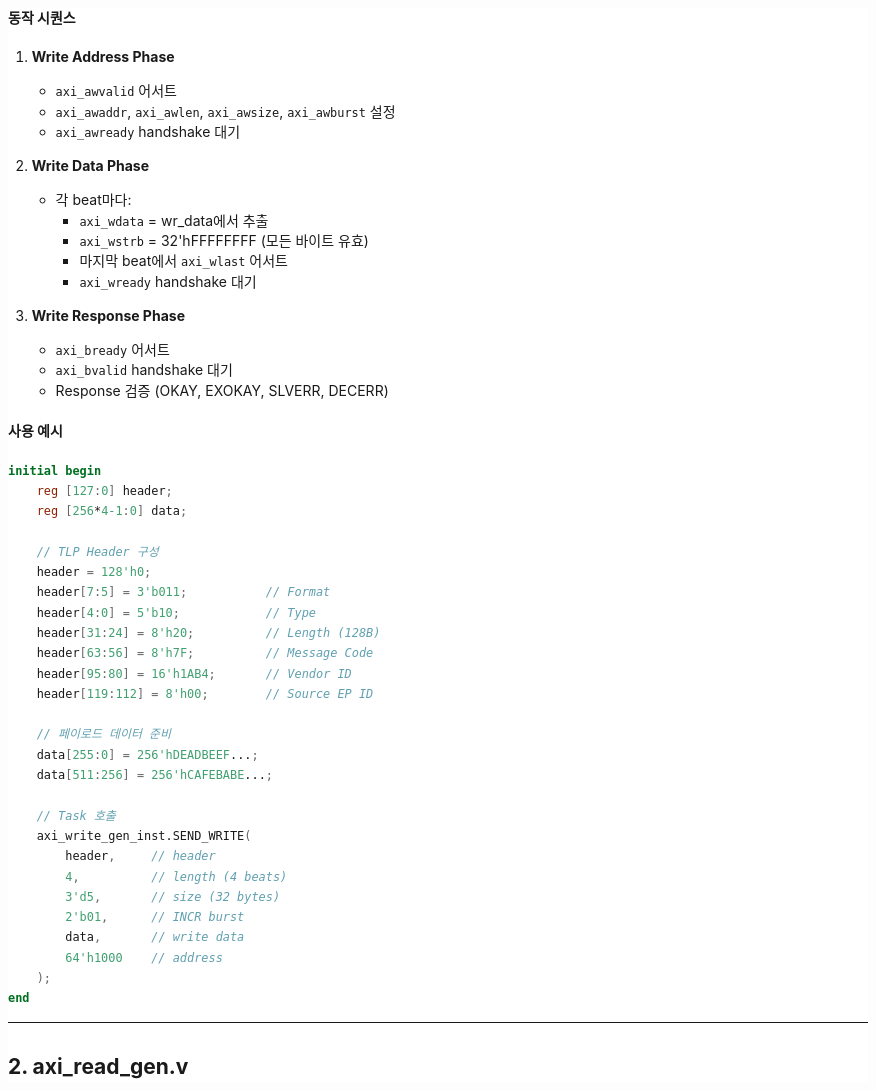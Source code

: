 #### 동작 시퀀스

1. **Write Address Phase**
   - `axi_awvalid` 어서트
   - `axi_awaddr`, `axi_awlen`, `axi_awsize`, `axi_awburst` 설정
   - `axi_awready` handshake 대기

2. **Write Data Phase**
   - 각 beat마다:
     - `axi_wdata` = wr_data에서 추출
     - `axi_wstrb` = 32'hFFFFFFFF (모든 바이트 유효)
     - 마지막 beat에서 `axi_wlast` 어서트
     - `axi_wready` handshake 대기

3. **Write Response Phase**
   - `axi_bready` 어서트
   - `axi_bvalid` handshake 대기
   - Response 검증 (OKAY, EXOKAY, SLVERR, DECERR)

#### 사용 예시

```verilog
initial begin
    reg [127:0] header;
    reg [256*4-1:0] data;

    // TLP Header 구성
    header = 128'h0;
    header[7:5] = 3'b011;           // Format
    header[4:0] = 5'b10;            // Type
    header[31:24] = 8'h20;          // Length (128B)
    header[63:56] = 8'h7F;          // Message Code
    header[95:80] = 16'h1AB4;       // Vendor ID
    header[119:112] = 8'h00;        // Source EP ID

    // 페이로드 데이터 준비
    data[255:0] = 256'hDEADBEEF...;
    data[511:256] = 256'hCAFEBABE...;

    // Task 호출
    axi_write_gen_inst.SEND_WRITE(
        header,     // header
        4,          // length (4 beats)
        3'd5,       // size (32 bytes)
        2'b01,      // INCR burst
        data,       // write data
        64'h1000    // address
    );
end
```

---

## 2. axi_read_gen.v
